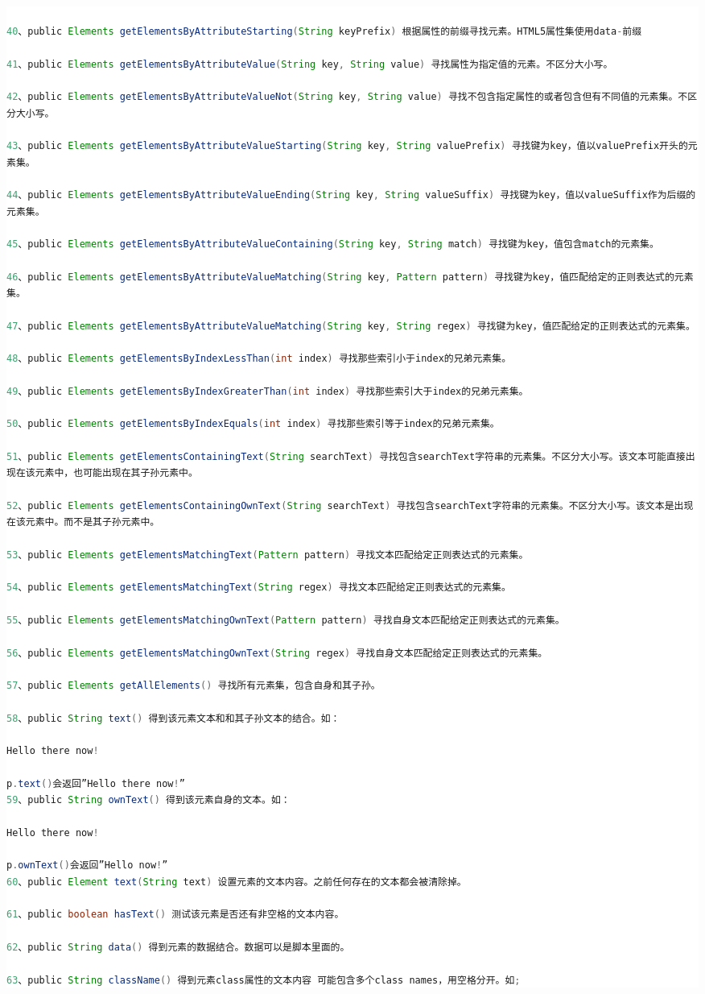 ```Java

40、public Elements getElementsByAttributeStarting(String keyPrefix) 根据属性的前缀寻找元素。HTML5属性集使用data-前缀

41、public Elements getElementsByAttributeValue(String key, String value) 寻找属性为指定值的元素。不区分大小写。

42、public Elements getElementsByAttributeValueNot(String key, String value) 寻找不包含指定属性的或者包含但有不同值的元素集。不区分大小写。

43、public Elements getElementsByAttributeValueStarting(String key, String valuePrefix) 寻找键为key，值以valuePrefix开头的元素集。

44、public Elements getElementsByAttributeValueEnding(String key, String valueSuffix) 寻找键为key，值以valueSuffix作为后缀的元素集。

45、public Elements getElementsByAttributeValueContaining(String key, String match) 寻找键为key，值包含match的元素集。

46、public Elements getElementsByAttributeValueMatching(String key, Pattern pattern) 寻找键为key，值匹配给定的正则表达式的元素集。

47、public Elements getElementsByAttributeValueMatching(String key, String regex) 寻找键为key，值匹配给定的正则表达式的元素集。

48、public Elements getElementsByIndexLessThan(int index) 寻找那些索引小于index的兄弟元素集。

49、public Elements getElementsByIndexGreaterThan(int index) 寻找那些索引大于index的兄弟元素集。

50、public Elements getElementsByIndexEquals(int index) 寻找那些索引等于index的兄弟元素集。

51、public Elements getElementsContainingText(String searchText) 寻找包含searchText字符串的元素集。不区分大小写。该文本可能直接出现在该元素中，也可能出现在其子孙元素中。

52、public Elements getElementsContainingOwnText(String searchText) 寻找包含searchText字符串的元素集。不区分大小写。该文本是出现在该元素中。而不是其子孙元素中。

53、public Elements getElementsMatchingText(Pattern pattern) 寻找文本匹配给定正则表达式的元素集。

54、public Elements getElementsMatchingText(String regex) 寻找文本匹配给定正则表达式的元素集。

55、public Elements getElementsMatchingOwnText(Pattern pattern) 寻找自身文本匹配给定正则表达式的元素集。

56、public Elements getElementsMatchingOwnText(String regex) 寻找自身文本匹配给定正则表达式的元素集。

57、public Elements getAllElements() 寻找所有元素集，包含自身和其子孙。

58、public String text() 得到该元素文本和和其子孙文本的结合。如：

Hello there now!

p.text()会返回”Hello there now!” 
59、public String ownText() 得到该元素自身的文本。如：

Hello there now!

p.ownText()会返回”Hello now!” 
60、public Element text(String text) 设置元素的文本内容。之前任何存在的文本都会被清除掉。

61、public boolean hasText() 测试该元素是否还有非空格的文本内容。

62、public String data() 得到元素的数据结合。数据可以是脚本里面的。

63、public String className() 得到元素class属性的文本内容 可能包含多个class names，用空格分开。如;

```